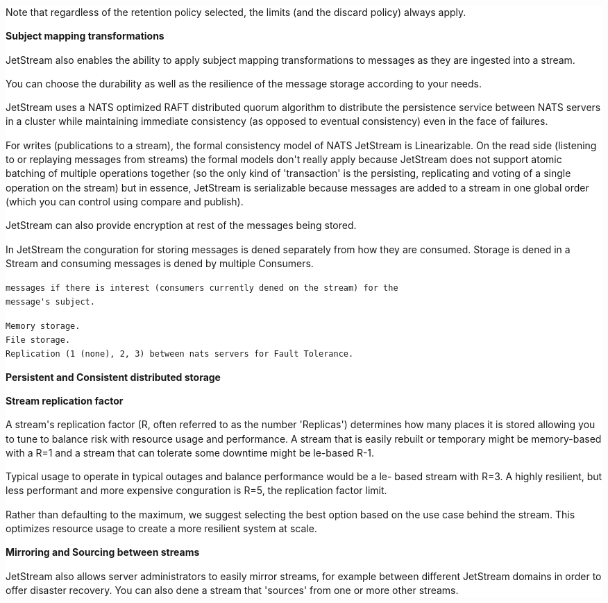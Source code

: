 Note that regardless of the retention policy selected, the limits (and the discard policy)
always apply.

**Subject mapping transformations**

JetStream also enables the ability to apply subject mapping transformations to
messages as they are ingested into a stream.

You can choose the durability as well as the resilience of the message storage according
to your needs.

JetStream uses a NATS optimized RAFT distributed quorum algorithm to distribute the
persistence service between NATS servers in a cluster while maintaining immediate
consistency (as opposed to eventual consistency) even in the face of failures.

For writes (publications to a stream), the formal consistency model of NATS JetStream is
Linearizable. On the read side (listening to or replaying messages from streams) the
formal models don't really apply because JetStream does not support atomic batching of
multiple operations together (so the only kind of 'transaction' is the persisting, replicating
and voting of a single operation on the stream) but in essence, JetStream is serializable
because messages are added to a stream in one global order (which you can control
using compare and publish).

JetStream can also provide encryption at rest of the messages being stored.

In JetStream the conguration for storing messages is dened separately from how they
are consumed. Storage is dened in a Stream and consuming messages is dened by
multiple Consumers.

```
messages if there is interest (consumers currently dened on the stream) for the
message's subject.
```
```
Memory storage.
File storage.
Replication (1 (none), 2, 3) between nats servers for Fault Tolerance.
```
**Persistent and Consistent distributed storage**


**Stream replication factor**

A stream's replication factor (R, often referred to as the number 'Replicas') determines
how many places it is stored allowing you to tune to balance risk with resource usage and
performance. A stream that is easily rebuilt or temporary might be memory-based with a
R=1 and a stream that can tolerate some downtime might be le-based R-1.

Typical usage to operate in typical outages and balance performance would be a le-
based stream with R=3. A highly resilient, but less performant and more expensive
conguration is R=5, the replication factor limit.

Rather than defaulting to the maximum, we suggest selecting the best option based on
the use case behind the stream. This optimizes resource usage to create a more resilient
system at scale.

**Mirroring and Sourcing between streams**

JetStream also allows server administrators to easily mirror streams, for example
between different JetStream domains in order to offer disaster recovery. You can also
dene a stream that 'sources' from one or more other streams.

